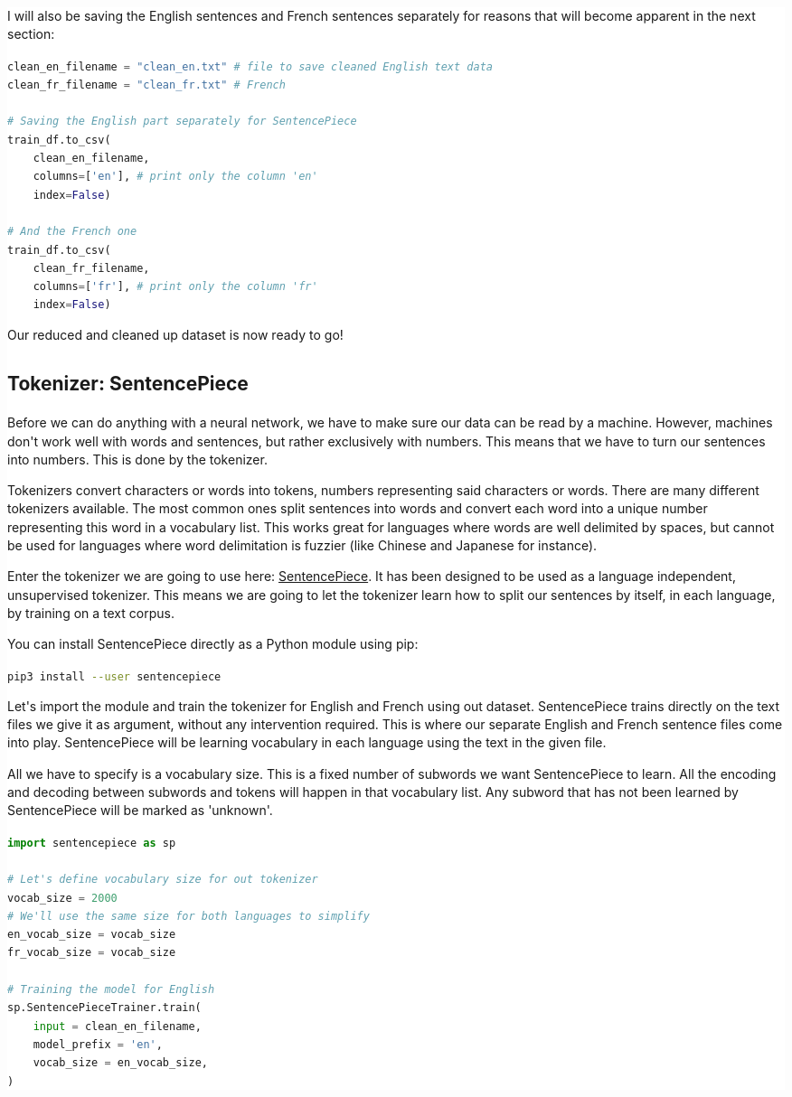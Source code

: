 I will also be saving the English sentences and French sentences separately for reasons that will become apparent in the next section:

```python
clean_en_filename = "clean_en.txt" # file to save cleaned English text data
clean_fr_filename = "clean_fr.txt" # French

# Saving the English part separately for SentencePiece
train_df.to_csv(
    clean_en_filename,
    columns=['en'], # print only the column 'en'
    index=False)

# And the French one
train_df.to_csv(
    clean_fr_filename,
    columns=['fr'], # print only the column 'fr'
    index=False)
```

Our reduced and cleaned up dataset is now ready to go!

## Tokenizer: SentencePiece

Before we can do anything with a neural network, we have to make sure our data can be read by a machine. However, machines don't work well with words and sentences, but rather exclusively with numbers. This means that we have to turn our sentences into numbers. This is done by the tokenizer.

Tokenizers convert characters or words into tokens, numbers representing said characters or words. There are many different tokenizers available. The most common ones split sentences into words and convert each word into a unique number representing this word in a vocabulary list. This works great for languages where words are well delimited by spaces, but cannot be used for languages where word delimitation is fuzzier (like Chinese and Japanese for instance).

Enter the tokenizer we are going to use here: [SentencePiece][sp]. It has been designed to be used as a language independent, unsupervised tokenizer. This means we are going to let the tokenizer learn how to split our sentences by itself, in each language, by training on a text corpus.

You can install SentencePiece directly as a Python module using pip:

```bash
pip3 install --user sentencepiece
```

Let's import the module and train the tokenizer for English and French using out dataset. SentencePiece trains directly on the text files we give it as argument, without any intervention required. This is where our separate English and French sentence files come into play. SentencePiece will be learning vocabulary in each language using the text in the given file.

All we have to specify is a vocabulary size. This is a fixed number of subwords we want SentencePiece to learn. All the encoding and decoding between subwords and tokens will happen in that vocabulary list. Any subword that has not been learned by SentencePiece will be marked as 'unknown'.

```python
import sentencepiece as sp

# Let's define vocabulary size for out tokenizer
vocab_size = 2000
# We'll use the same size for both languages to simplify
en_vocab_size = vocab_size
fr_vocab_size = vocab_size

# Training the model for English
sp.SentencePieceTrainer.train(
    input = clean_en_filename,
    model_prefix = 'en',
    vocab_size = en_vocab_size,
)
```

[notebook]: https://github.com/lkuenemann/mllab/blob/master/basic-nmt.ipynb
[nmt-from-scratch]: https://machinelearningmastery.com/develop-neural-machine-translation-system-keras/
[a-star-nmt]: https://www.codeastar.com/nmt-make-an-easy-neural-machine-translator/
[sp]: https://github.com/google/sentencepiece
[euro]: http://www.statmt.org/europarl/
[mt.org]: http://www.manythings.org/anki/
[mt.org-down]: http://www.manythings.org/anki/fra-eng.zip
[tato]: https://tatoeba.org/eng
[anki]: https://apps.ankiweb.net/
[attention]: https://lilianweng.github.io/lil-log/2018/06/24/attention-attention.html